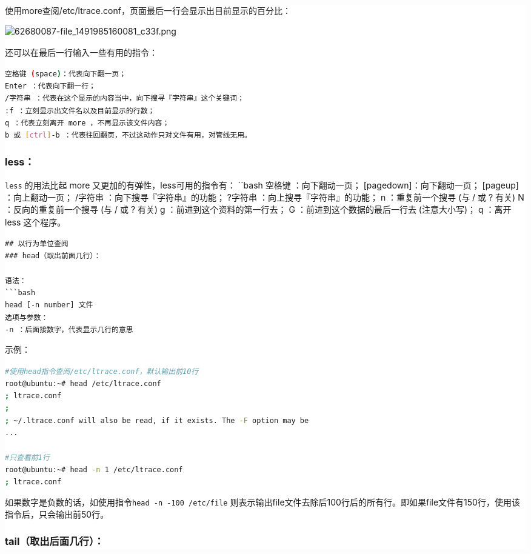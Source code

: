 使用more查阅/etc/ltrace.conf，页面最后一行会显示出目前显示的百分比：

![62680087-file_1491985160081_c33f.png](img/62680087-file_1491985160081_c33f.png)

还可以在最后一行输入一些有用的指令：
```bash
空格键 (space)：代表向下翻一页；
Enter ：代表向下翻一行；
/字符串 ：代表在这个显示的内容当中，向下搜寻『字符串』这个关键词；
:f ：立刻显示出文件名以及目前显示的行数；
q ：代表立刻离开 more ，不再显示该文件内容；
b 或 [ctrl]-b ：代表往回翻页，不过这动作只对文件有用，对管线无用。﻿​
```
### less：
`less` 的用法比起 more 又更加的有弹性，less可用的指令有：
``bash
空格键 ：向下翻动一页；
[pagedown]：向下翻动一页；
[pageup] ：向上翻动一页；
/字符串 ：向下搜寻『字符串』的功能；
?字符串 ：向上搜寻『字符串』的功能；
n ：重复前一个搜寻 (与 / 或 ? 有关)
N ：反向的重复前一个搜寻 (与 / 或 ? 有关)
g ：前进到这个资料的第一行去；
G ：前进到这个数据的最后一行去 (注意大小写)；
q ：离开 less 这个程序。﻿​
```
## 以行为单位查阅
### head（取出前面几行）：

语法：
```bash
head [-n number] 文件 
选项与参数：
-n ：后面接数字，代表显示几行的意思
```
示例：
```bash
#使用head指令查阅/etc/ltrace.conf，默认输出前10行
root@ubuntu:~# head /etc/ltrace.conf 
; ltrace.conf
;
; ~/.ltrace.conf will also be read, if it exists. The -F option may be
...

#只查看前1行
root@ubuntu:~# head -n 1 /etc/ltrace.conf 
; ltrace.conf
```

如果数字是负数的话，如使用指令`head -n -100 /etc/file` 则表示输出file文件去除后100行后的所有行。即如果file文件有150行，使用该指令后，只会输出前50行。

### tail（取出后面几行）：
